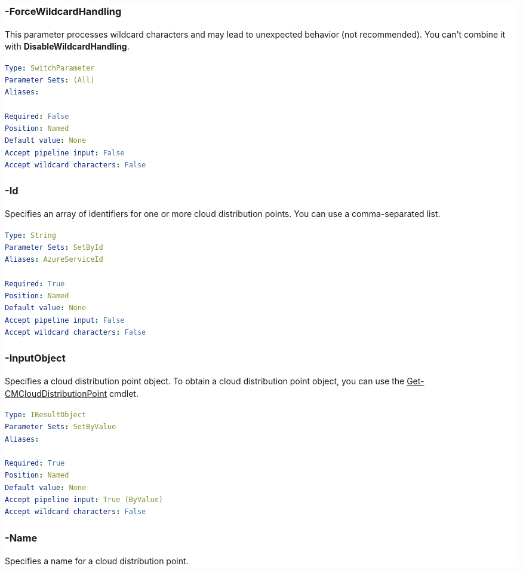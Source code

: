 ### -ForceWildcardHandling

This parameter processes wildcard characters and may lead to unexpected behavior (not recommended). You can't combine it with **DisableWildcardHandling**.

```yaml
Type: SwitchParameter
Parameter Sets: (All)
Aliases:

Required: False
Position: Named
Default value: None
Accept pipeline input: False
Accept wildcard characters: False
```

### -Id
Specifies an array of identifiers for one or more cloud distribution points.
You can use a comma-separated list.

```yaml
Type: String
Parameter Sets: SetById
Aliases: AzureServiceId

Required: True
Position: Named
Default value: None
Accept pipeline input: False
Accept wildcard characters: False
```

### -InputObject
Specifies a cloud distribution point object.
To obtain a cloud distribution point object, you can use the [Get-CMCloudDistributionPoint](Get-CMCloudDistributionPoint.md) cmdlet.

```yaml
Type: IResultObject
Parameter Sets: SetByValue
Aliases:

Required: True
Position: Named
Default value: None
Accept pipeline input: True (ByValue)
Accept wildcard characters: False
```

### -Name
Specifies a name for a cloud distribution point.
